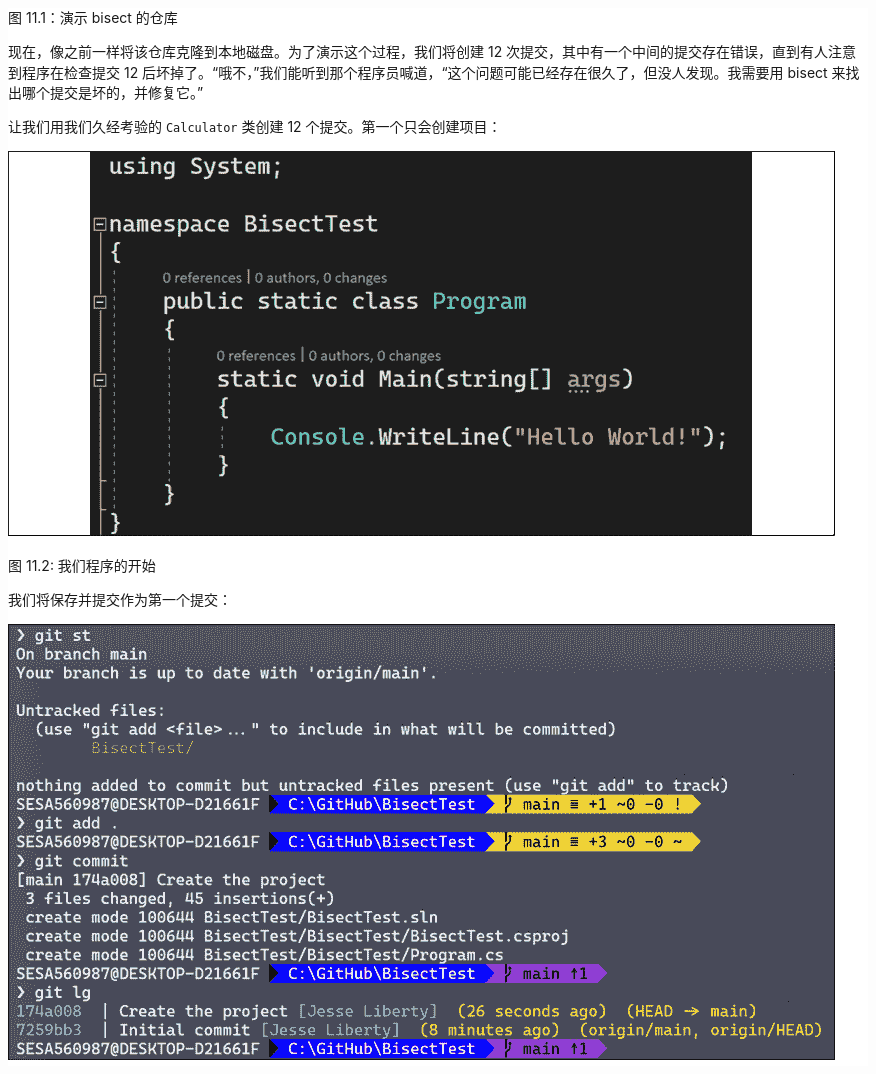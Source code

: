 
图 11.1：演示 bisect 的仓库

现在，像之前一样将该仓库克隆到本地磁盘。为了演示这个过程，我们将创建 12 次提交，其中有一个中间的提交存在错误，直到有人注意到程序在检查提交 12 后坏掉了。“哦不，”我们能听到那个程序员喊道，“这个问题可能已经存在很久了，但没人发现。我需要用 bisect 来找出哪个提交是坏的，并修复它。”

让我们用我们久经考验的 `Calculator` 类创建 12 个提交。第一个只会创建项目：

![](img/B17441_11_02.png)

图 11.2: 我们程序的开始

我们将保存并提交作为第一个提交：

![](img/B17441_11_03.png)
